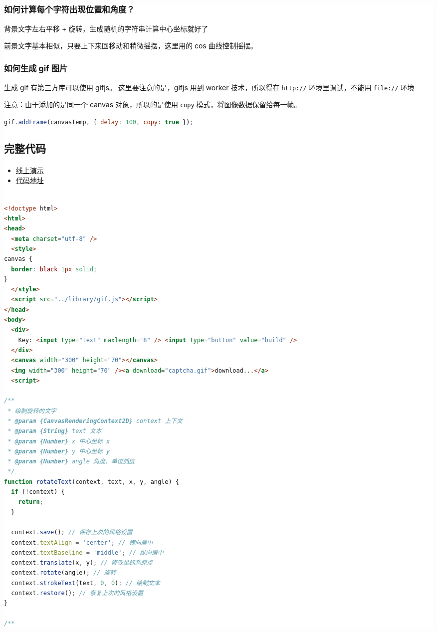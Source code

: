 ### 如何计算每个字符出现位置和角度？

背景文字左右平移 + 旋转，生成随机的字符串计算中心坐标就好了

前景文字基本相似，只要上下来回移动和稍微摇摆，这里用的 cos 曲线控制摇摆。

### 如何生成 gif 图片

生成 gif 有第三方库可以使用 gifjs。
这里要注意的是，gifjs 用到 worker 技术，所以得在 `http://` 环境里调试，不能用 `file://` 环境

注意：由于添加的是同一个 canvas 对象，所以的是使用 `copy` 模式，将图像数据保留给每一帧。

```javascript
gif.addFrame(canvasTemp, { delay: 100, copy: true });
```

## 完整代码

* [线上演示](http://jssdk.com/demo/captcha-gif.html)
* [代码地址](https://github.com/zswang/zswang.github.com/blob/master/demo/captcha-gif.html)

```html

<!doctype html>
<html>
<head>
  <meta charset="utf-8" />
  <style>
canvas {
  border: black 1px solid;
}
  </style>
  <script src="../library/gif.js"></script>
</head>
<body>
  <div>
    Key: <input type="text" maxlength="8" /> <input type="button" value="build" />
  </div>
  <canvas width="300" height="70"></canvas>
  <img width="300" height="70" /><a download="captcha.gif">download...</a>
  <script>

/**
 * 绘制旋转的文字
 * @param {CanvasRenderingContext2D} context 上下文
 * @param {String} text 文本
 * @param {Number} x 中心坐标 x
 * @param {Number} y 中心坐标 y
 * @param {Number} angle 角度，单位弧度
 */
function rotateText(context, text, x, y, angle) {
  if (!context) {
    return;
  }

  context.save(); // 保存上次的风格设置
  context.textAlign = 'center'; // 横向居中
  context.textBaseline = 'middle'; // 纵向居中
  context.translate(x, y); // 修改坐标系原点
  context.rotate(angle); // 旋转
  context.strokeText(text, 0, 0); // 绘制文本
  context.restore(); // 恢复上次的风格设置
}

/**
```